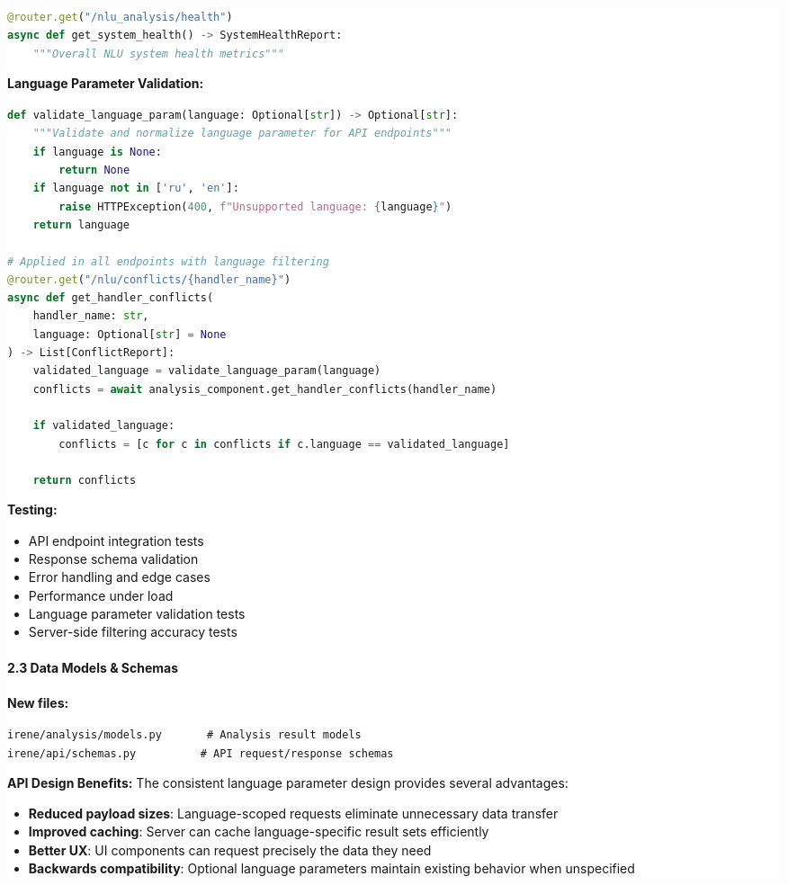 ```python
@router.get("/nlu_analysis/health")
async def get_system_health() -> SystemHealthReport:
    """Overall NLU system health metrics"""
```

**Language Parameter Validation:**
```python
def validate_language_param(language: Optional[str]) -> Optional[str]:
    """Validate and normalize language parameter for API endpoints"""
    if language is None:
        return None
    if language not in ['ru', 'en']:
        raise HTTPException(400, f"Unsupported language: {language}")
    return language

# Applied in all endpoints with language filtering
@router.get("/nlu/conflicts/{handler_name}")
async def get_handler_conflicts(
    handler_name: str,
    language: Optional[str] = None
) -> List[ConflictReport]:
    validated_language = validate_language_param(language)
    conflicts = await analysis_component.get_handler_conflicts(handler_name)
    
    if validated_language:
        conflicts = [c for c in conflicts if c.language == validated_language]
    
    return conflicts
```

**Testing:**
- API endpoint integration tests
- Response schema validation
- Error handling and edge cases
- Performance under load
- Language parameter validation tests
- Server-side filtering accuracy tests

#### 2.3 Data Models & Schemas
**New files:**
```
irene/analysis/models.py       # Analysis result models
irene/api/schemas.py          # API request/response schemas  
```

**API Design Benefits:**
The consistent language parameter design provides several advantages:
- **Reduced payload sizes**: Language-scoped requests eliminate unnecessary data transfer
- **Improved caching**: Server can cache language-specific result sets efficiently  
- **Better UX**: UI components can request precisely the data they need
- **Backwards compatibility**: Optional language parameters maintain existing behavior when unspecified
